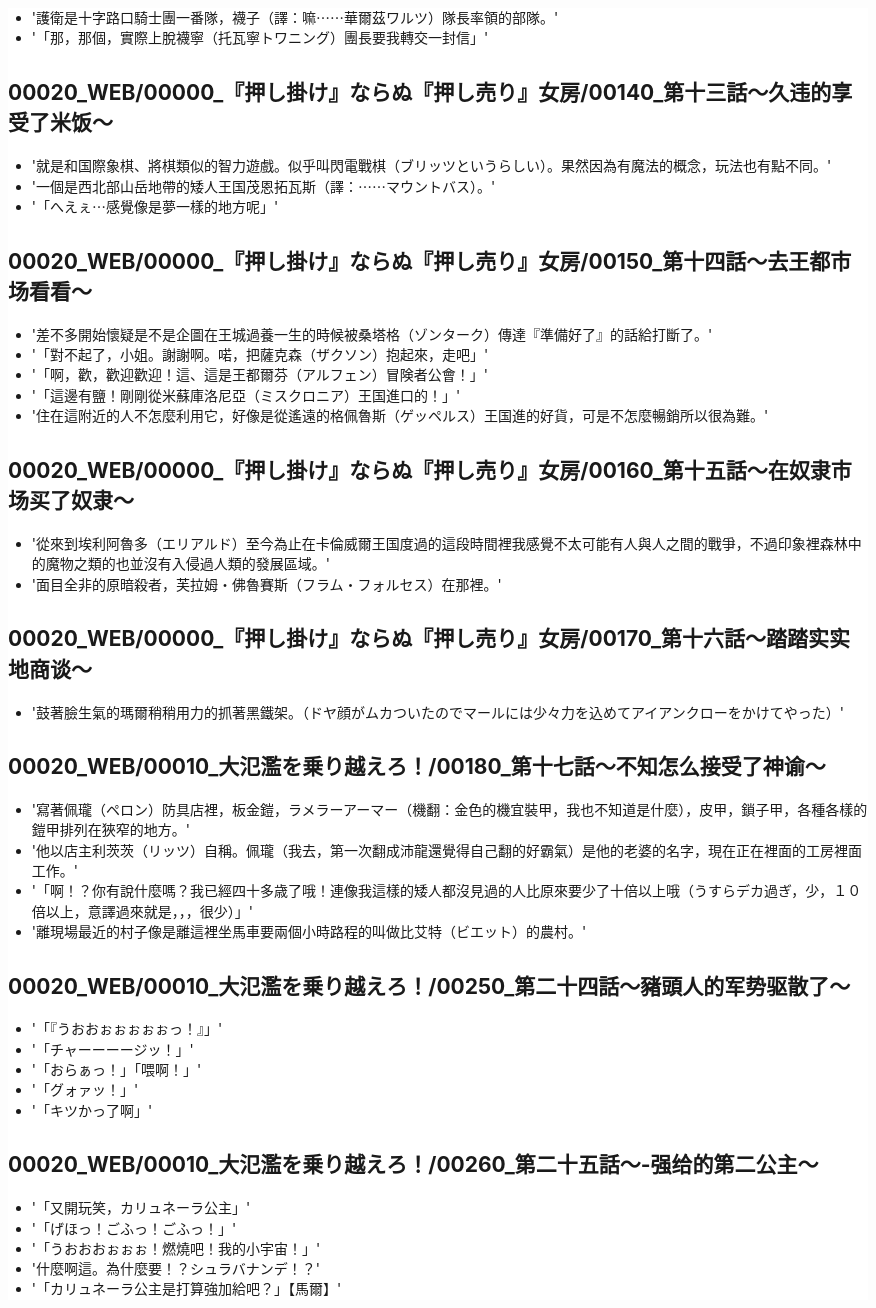 - '護衛是十字路口騎士團一番隊，襪子（譯：嘛⋯⋯華爾茲ワルツ）隊長率領的部隊。'
- '「那，那個，實際上脫襪寧（托瓦寧トワニング）團長要我轉交一封信」'


## 00020_WEB/00000_『押し掛け』ならぬ『押し売り』女房/00140_第十三話～久违的享受了米饭～

- '就是和国際象棋、將棋類似的智力遊戲。似乎叫閃電戰棋（ブリッツというらしい）。果然因為有魔法的概念，玩法也有點不同。'
- '一個是西北部山岳地帶的矮人王国茂恩拓瓦斯（譯：⋯⋯マウントバス）。'
- '「へえぇ⋯感覺像是夢一樣的地方呢」'


## 00020_WEB/00000_『押し掛け』ならぬ『押し売り』女房/00150_第十四話～去王都市场看看～

- '差不多開始懷疑是不是企圖在王城過養一生的時候被桑塔格（ゾンターク）傳達『準備好了』的話給打斷了。'
- '「對不起了，小姐。謝謝啊。喏，把薩克森（ザクソン）抱起來，走吧」'
- '「啊，歡，歡迎歡迎！這、這是王都爾芬（アルフェン）冒険者公會！」'
- '「這邊有鹽！剛剛從米蘇庫洛尼亞（ミスクロニア）王国進口的！」'
- '住在這附近的人不怎麼利用它，好像是從遙遠的格佩魯斯（ゲッペルス）王国進的好貨，可是不怎麼暢銷所以很為難。'


## 00020_WEB/00000_『押し掛け』ならぬ『押し売り』女房/00160_第十五話～在奴隶市场买了奴隶～

- '從來到埃利阿魯多（エリアルド）至今為止在卡倫威爾王国度過的這段時間裡我感覺不太可能有人與人之間的戰爭，不過印象裡森林中的魔物之類的也並沒有入侵過人類的發展區域。'
- '面目全非的原暗殺者，芙拉姆・佛魯賽斯（フラム・フォルセス）在那裡。'


## 00020_WEB/00000_『押し掛け』ならぬ『押し売り』女房/00170_第十六話～踏踏实实地商谈～

- '鼓著臉生氣的瑪爾稍稍用力的抓著黑鐵架。（ドヤ顔がムカついたのでマールには少々力を込めてアイアンクローをかけてやった）'


## 00020_WEB/00010_大氾濫を乗り越えろ！/00180_第十七話～不知怎么接受了神谕～

- '寫著佩瓏（ペロン）防具店裡，板金鎧，ラメラーアーマー（機翻：金色的機宜裝甲，我也不知道是什麼），皮甲，鎖子甲，各種各樣的鎧甲排列在狹窄的地方。'
- '他以店主利茨茨（リッツ）自稱。佩瓏（我去，第一次翻成沛龍還覺得自己翻的好霸氣）是他的老婆的名字，現在正在裡面的工房裡面工作。'
- '「啊！？你有說什麼嗎？我已經四十多歳了哦！連像我這樣的矮人都沒見過的人比原來要少了十倍以上哦（うすらデカ過ぎ，少，１０倍以上，意譯過來就是，，，很少）」'
- '離現場最近的村子像是離這裡坐馬車要兩個小時路程的叫做比艾特（ビエット）的農村。'


## 00020_WEB/00010_大氾濫を乗り越えろ！/00250_第二十四話～豬頭人的军势驱散了～

- '「『うおおぉぉぉぉぉっ！』」'
- '「チャーーーージッ！」'
- '「おらぁっ！」「喂啊！」'
- '「グォァッ！」'
- '「キツかっ了啊」'


## 00020_WEB/00010_大氾濫を乗り越えろ！/00260_第二十五話～-强给的第二公主～

- '「又開玩笑，カリュネーラ公主」'
- '「げほっ！ごふっ！ごふっ！」'
- '「うおおおぉぉぉ！燃燒吧！我的小宇宙！」'
- '什麼啊這。為什麼要！？シュラバナンデ！？'
- '「カリュネーラ公主是打算強加給吧？」【馬爾】'
